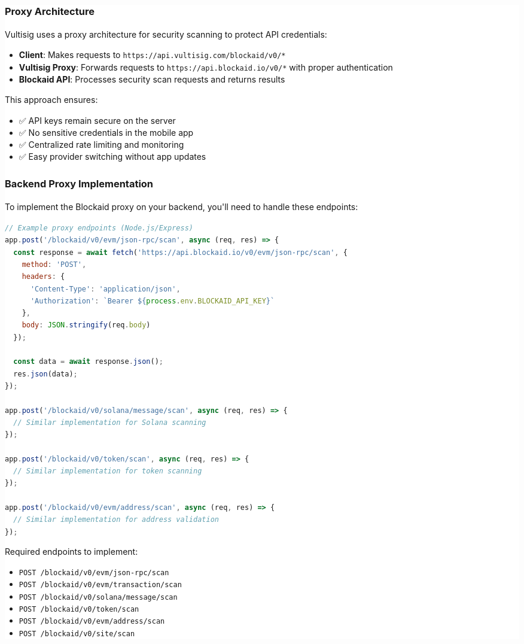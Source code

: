 ### Proxy Architecture

Vultisig uses a proxy architecture for security scanning to protect API credentials:

- **Client**: Makes requests to `https://api.vultisig.com/blockaid/v0/*`
- **Vultisig Proxy**: Forwards requests to `https://api.blockaid.io/v0/*` with proper authentication
- **Blockaid API**: Processes security scan requests and returns results

This approach ensures:
- ✅ API keys remain secure on the server
- ✅ No sensitive credentials in the mobile app
- ✅ Centralized rate limiting and monitoring
- ✅ Easy provider switching without app updates

### Backend Proxy Implementation

To implement the Blockaid proxy on your backend, you'll need to handle these endpoints:

```javascript
// Example proxy endpoints (Node.js/Express)
app.post('/blockaid/v0/evm/json-rpc/scan', async (req, res) => {
  const response = await fetch('https://api.blockaid.io/v0/evm/json-rpc/scan', {
    method: 'POST',
    headers: {
      'Content-Type': 'application/json',
      'Authorization': `Bearer ${process.env.BLOCKAID_API_KEY}`
    },
    body: JSON.stringify(req.body)
  });
  
  const data = await response.json();
  res.json(data);
});

app.post('/blockaid/v0/solana/message/scan', async (req, res) => {
  // Similar implementation for Solana scanning
});

app.post('/blockaid/v0/token/scan', async (req, res) => {
  // Similar implementation for token scanning
});

app.post('/blockaid/v0/evm/address/scan', async (req, res) => {
  // Similar implementation for address validation
});
```

Required endpoints to implement:
- `POST /blockaid/v0/evm/json-rpc/scan`
- `POST /blockaid/v0/evm/transaction/scan`
- `POST /blockaid/v0/solana/message/scan`
- `POST /blockaid/v0/token/scan`
- `POST /blockaid/v0/evm/address/scan`
- `POST /blockaid/v0/site/scan`
